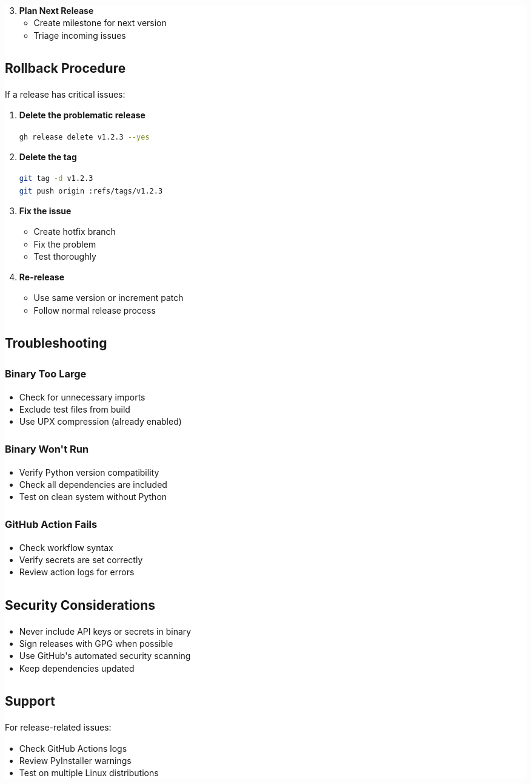 3. **Plan Next Release**
   - Create milestone for next version
   - Triage incoming issues

## Rollback Procedure

If a release has critical issues:

1. **Delete the problematic release**
   ```bash
   gh release delete v1.2.3 --yes
   ```

2. **Delete the tag**
   ```bash
   git tag -d v1.2.3
   git push origin :refs/tags/v1.2.3
   ```

3. **Fix the issue**
   - Create hotfix branch
   - Fix the problem
   - Test thoroughly

4. **Re-release**
   - Use same version or increment patch
   - Follow normal release process

## Troubleshooting

### Binary Too Large
- Check for unnecessary imports
- Exclude test files from build
- Use UPX compression (already enabled)

### Binary Won't Run
- Verify Python version compatibility
- Check all dependencies are included
- Test on clean system without Python

### GitHub Action Fails
- Check workflow syntax
- Verify secrets are set correctly
- Review action logs for errors

## Security Considerations

- Never include API keys or secrets in binary
- Sign releases with GPG when possible
- Use GitHub's automated security scanning
- Keep dependencies updated

## Support

For release-related issues:
- Check GitHub Actions logs
- Review PyInstaller warnings
- Test on multiple Linux distributions
